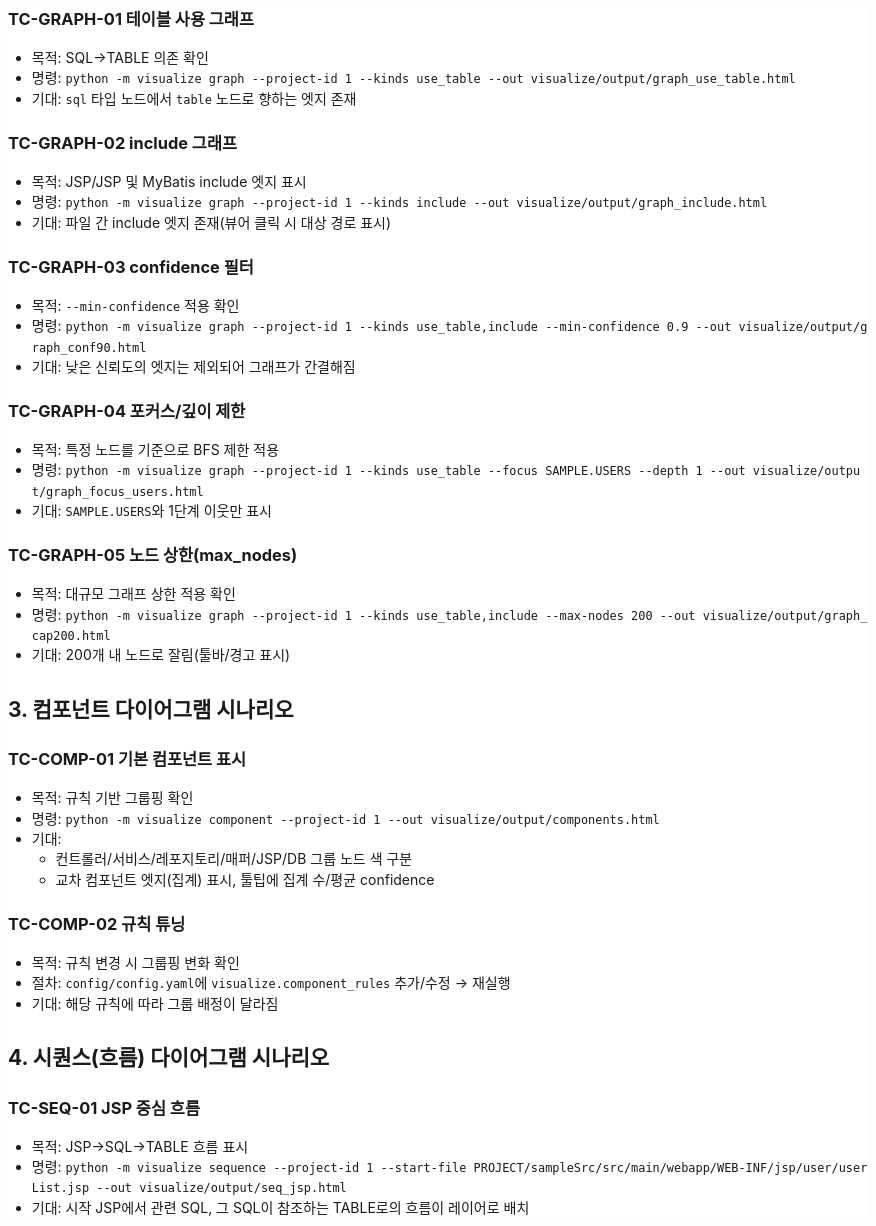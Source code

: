 ### TC-GRAPH-01 테이블 사용 그래프
-   목적: SQL→TABLE 의존 확인
-   명령: `python -m visualize graph --project-id 1 --kinds use_table --out visualize/output/graph_use_table.html`
-   기대: `sql` 타입 노드에서 `table` 노드로 향하는 엣지 존재

### TC-GRAPH-02 include 그래프
-   목적: JSP/JSP 및 MyBatis include 엣지 표시
-   명령: `python -m visualize graph --project-id 1 --kinds include --out visualize/output/graph_include.html`
-   기대: 파일 간 include 엣지 존재(뷰어 클릭 시 대상 경로 표시)

### TC-GRAPH-03 confidence 필터
-   목적: `--min-confidence` 적용 확인
-   명령: `python -m visualize graph --project-id 1 --kinds use_table,include --min-confidence 0.9 --out visualize/output/graph_conf90.html`
-   기대: 낮은 신뢰도의 엣지는 제외되어 그래프가 간결해짐

### TC-GRAPH-04 포커스/깊이 제한
-   목적: 특정 노드를 기준으로 BFS 제한 적용
-   명령: `python -m visualize graph --project-id 1 --kinds use_table --focus SAMPLE.USERS --depth 1 --out visualize/output/graph_focus_users.html`
-   기대: `SAMPLE.USERS`와 1단계 이웃만 표시

### TC-GRAPH-05 노드 상한(max_nodes)
-   목적: 대규모 그래프 상한 적용 확인
-   명령: `python -m visualize graph --project-id 1 --kinds use_table,include --max-nodes 200 --out visualize/output/graph_cap200.html`
-   기대: 200개 내 노드로 잘림(툴바/경고 표시)

## 3. 컴포넌트 다이어그램 시나리오

### TC-COMP-01 기본 컴포넌트 표시
-   목적: 규칙 기반 그룹핑 확인
-   명령: `python -m visualize component --project-id 1 --out visualize/output/components.html`
-   기대:
    -   컨트롤러/서비스/레포지토리/매퍼/JSP/DB 그룹 노드 색 구분
    -   교차 컴포넌트 엣지(집계) 표시, 툴팁에 집계 수/평균 confidence

### TC-COMP-02 규칙 튜닝
-   목적: 규칙 변경 시 그룹핑 변화 확인
-   절차: `config/config.yaml`에 `visualize.component_rules` 추가/수정 → 재실행
-   기대: 해당 규칙에 따라 그룹 배정이 달라짐

## 4. 시퀀스(흐름) 다이어그램 시나리오

### TC-SEQ-01 JSP 중심 흐름
-   목적: JSP→SQL→TABLE 흐름 표시
-   명령: `python -m visualize sequence --project-id 1 --start-file PROJECT/sampleSrc/src/main/webapp/WEB-INF/jsp/user/userList.jsp --out visualize/output/seq_jsp.html`
-   기대: 시작 JSP에서 관련 SQL, 그 SQL이 참조하는 TABLE로의 흐름이 레이어로 배치
